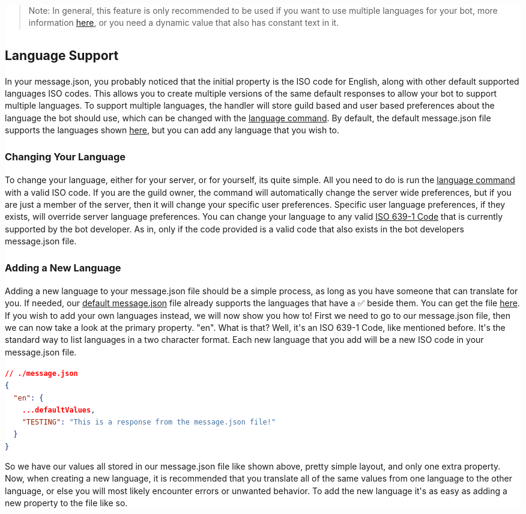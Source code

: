 > Note: In general, this feature is only recommended to be used if you want to use multiple languages for your bot, more information [here](#language-support), or you need a dynamic value that also has constant text in it.

## Language Support

In your message.json, you probably noticed that the initial property is the ISO code for English, along with other default supported languages ISO codes. This allows you to create multiple versions of the same default responses to allow your bot to support multiple languages. To support multiple languages, the handler will store guild based and user based preferences about the language the bot should use, which can be changed with the [language command](#the-language-command). By default, the default message.json file supports the languages shown [here](https://github.com/CreativeDevelopments/CDCommands/blob/main/SUPPORTED_LANGS.md), but you can add any language that you wish to.

### Changing Your Language

To change your language, either for your server, or for yourself, its quite simple. All you need to do is run the [language command](#the-language-command) with a valid ISO code. If you are the guild owner, the command will automatically change the server wide preferences, but if you are just a member of the server, then it will change your specific user preferences. Specific user language preferences, if they exists, will override server language preferences. You can change your language to any valid [ISO 639-1 Code](https://en.wikipedia.org/wiki/List_of_ISO_639-1_codes) that is currently supported by the bot developer. As in, only if the code provided is a valid code that also exists in the bot developers message.json file.

### Adding a New Language

Adding a new language to your message.json file should be a simple process, as long as you have someone that can translate for you. If needed, our [default message.json](https://github.com/CreativeDevelopments/CDCommands/blob/main/SUPPORTED_LANGS.md) file already supports the languages that have a :white_check_mark: beside them. You can get the file [here](https://github.com/CreativeDevelopments/CDCommands/blob/main/src/Base/message.json). If you wish to add your own languages instead, we will now show you how to! First we need to go to our message.json file, then we can now take a look at the primary property. "en". What is that? Well, it's an ISO 639-1 Code, like mentioned before. It's the standard way to list languages in a two character format. Each new language that you add will be a new ISO code in your message.json file.

```json
// ./message.json
{
  "en": {
    ...defaultValues,
    "TESTING": "This is a response from the message.json file!"
  }
}
```

So we have our values all stored in our message.json file like shown above, pretty simple layout, and only one extra property. Now, when creating a new language, it is recommended that you translate all of the same values from one language to the other language, or else you will most likely encounter errors or unwanted behavior. To add the new language it's as easy as adding a new property to the file like so.
